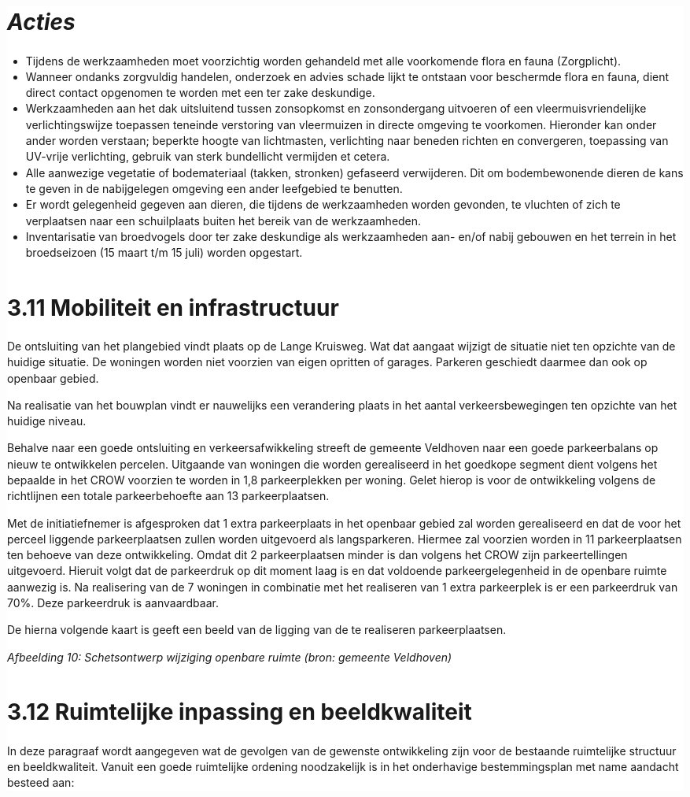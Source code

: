 # *Acties*

- Tijdens de werkzaamheden moet voorzichtig worden gehandeld met alle voorkomende flora en fauna (Zorgplicht).
- Wanneer ondanks zorgvuldig handelen, onderzoek en advies schade lijkt te ontstaan voor beschermde flora en fauna, dient direct contact opgenomen te worden met een ter zake deskundige.
- Werkzaamheden aan het dak uitsluitend tussen zonsopkomst en zonsondergang uitvoeren of een vleermuisvriendelijke verlichtingswijze toepassen teneinde verstoring van vleermuizen in directe omgeving te voorkomen. Hieronder kan onder ander worden verstaan; beperkte hoogte van lichtmasten, verlichting naar beneden richten en convergeren, toepassing van UV-vrije verlichting, gebruik van sterk bundellicht vermijden et cetera.
- Alle aanwezige vegetatie of bodemateriaal (takken, stronken) gefaseerd verwijderen. Dit om bodembewonende dieren de kans te geven in de nabijgelegen omgeving een ander leefgebied te benutten.
- Er wordt gelegenheid gegeven aan dieren, die tijdens de werkzaamheden worden gevonden, te vluchten of zich te verplaatsen naar een schuilplaats buiten het bereik van de werkzaamheden.
- Inventarisatie van broedvogels door ter zake deskundige als werkzaamheden aan- en/of nabij gebouwen en het terrein in het broedseizoen (15 maart t/m 15 juli) worden opgestart.

# <span id="page-32-0"></span>3.11 Mobiliteit en infrastructuur

De ontsluiting van het plangebied vindt plaats op de Lange Kruisweg. Wat dat aangaat wijzigt de situatie niet ten opzichte van de huidige situatie. De woningen worden niet voorzien van eigen opritten of garages. Parkeren geschiedt daarmee dan ook op openbaar gebied.

Na realisatie van het bouwplan vindt er nauwelijks een verandering plaats in het aantal verkeersbewegingen ten opzichte van het huidige niveau.

Behalve naar een goede ontsluiting en verkeersafwikkeling streeft de gemeente Veldhoven naar een goede parkeerbalans op nieuw te ontwikkelen percelen. Uitgaande van woningen die worden gerealiseerd in het goedkope segment dient volgens het bepaalde in het CROW voorzien te worden in 1,8 parkeerplekken per woning. Gelet hierop is voor de ontwikkeling volgens de richtlijnen een totale parkeerbehoefte aan 13 parkeerplaatsen.

Met de initiatiefnemer is afgesproken dat 1 extra parkeerplaats in het openbaar gebied zal worden gerealiseerd en dat de voor het perceel liggende parkeerplaatsen zullen worden uitgevoerd als langsparkeren. Hiermee zal voorzien worden in 11 parkeerplaatsen ten behoeve van deze ontwikkeling. Omdat dit 2 parkeerplaatsen minder is dan volgens het CROW zijn parkeertellingen uitgevoerd. Hieruit volgt dat de parkeerdruk op dit moment laag is en dat voldoende parkeergelegenheid in de openbare ruimte aanwezig is. Na realisering van de 7 woningen in combinatie met het realiseren van 1 extra parkeerplek is er een parkeerdruk van 70%. Deze parkeerdruk is aanvaardbaar.

De hierna volgende kaart is geeft een beeld van de ligging van de te realiseren parkeerplaatsen.

*Afbeelding 10: Schetsontwerp wijziging openbare ruimte (bron: gemeente Veldhoven)*

# <span id="page-33-0"></span>3.12 Ruimtelijke inpassing en beeldkwaliteit

In deze paragraaf wordt aangegeven wat de gevolgen van de gewenste ontwikkeling zijn voor de bestaande ruimtelijke structuur en beeldkwaliteit. Vanuit een goede ruimtelijke ordening noodzakelijk is in het onderhavige bestemmingsplan met name aandacht besteed aan:
